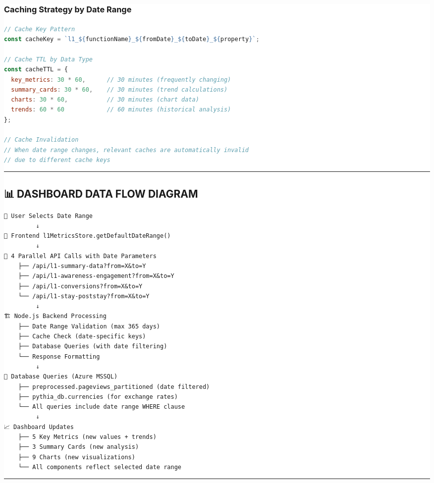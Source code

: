 ### **Caching Strategy by Date Range**

```javascript
// Cache Key Pattern
const cacheKey = `l1_${functionName}_${fromDate}_${toDate}_${property}`;

// Cache TTL by Data Type
const cacheTTL = {
  key_metrics: 30 * 60,      // 30 minutes (frequently changing)
  summary_cards: 30 * 60,    // 30 minutes (trend calculations)
  charts: 30 * 60,           // 30 minutes (chart data)
  trends: 60 * 60            // 60 minutes (historical analysis)
};

// Cache Invalidation
// When date range changes, relevant caches are automatically invalid
// due to different cache keys
```

---

## 📊 **DASHBOARD DATA FLOW DIAGRAM**

```
📅 User Selects Date Range
         ↓
🔄 Frontend l1MetricsStore.getDefaultDateRange()
         ↓
📡 4 Parallel API Calls with Date Parameters
    ├── /api/l1-summary-data?from=X&to=Y
    ├── /api/l1-awareness-engagement?from=X&to=Y  
    ├── /api/l1-conversions?from=X&to=Y
    └── /api/l1-stay-poststay?from=X&to=Y
         ↓
🏗️ Node.js Backend Processing
    ├── Date Range Validation (max 365 days)
    ├── Cache Check (date-specific keys)
    ├── Database Queries (with date filtering)
    └── Response Formatting
         ↓
💾 Database Queries (Azure MSSQL)
    ├── preprocessed.pageviews_partitioned (date filtered)
    ├── pythia_db.currencies (for exchange rates)
    └── All queries include date range WHERE clause
         ↓
📈 Dashboard Updates
    ├── 5 Key Metrics (new values + trends)
    ├── 3 Summary Cards (new analysis)
    ├── 9 Charts (new visualizations)
    └── All components reflect selected date range
```

---